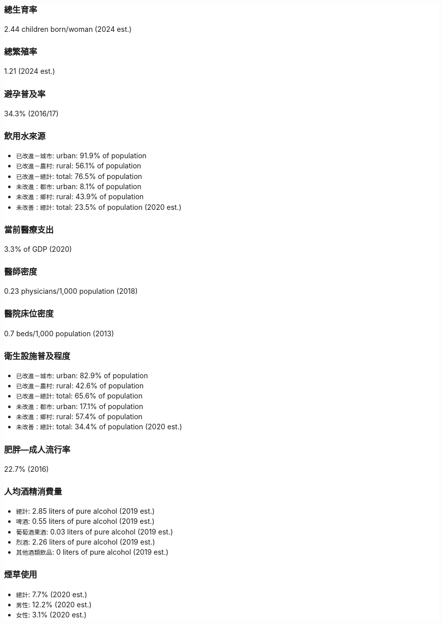 ### 總生育率
2.44 children born/woman (2024 est.)

### 總繁殖率
1.21 (2024 est.)

### 避孕普及率
34.3% (2016/17)

### 飲用水來源
- `已改進－城市`: urban: 91.9% of population
- `已改進－農村`: rural: 56.1% of population
- `已改進－總計`: total: 76.5% of population
- `未改進：都市`: urban: 8.1% of population
- `未改進：鄉村`: rural: 43.9% of population
- `未改善：總計`: total: 23.5% of population (2020 est.)

### 當前醫療支出
3.3% of GDP (2020)

### 醫師密度
0.23 physicians/1,000 population (2018)

### 醫院床位密度
0.7 beds/1,000 population (2013)

### 衛生設施普及程度
- `已改進－城市`: urban: 82.9% of population
- `已改進－農村`: rural: 42.6% of population
- `已改進－總計`: total: 65.6% of population
- `未改進：都市`: urban: 17.1% of population
- `未改進：鄉村`: rural: 57.4% of population
- `未改善：總計`: total: 34.4% of population (2020 est.)

### 肥胖—成人流行率
22.7% (2016)

### 人均酒精消費量
- `總計`: 2.85 liters of pure alcohol (2019 est.)
- `啤酒`: 0.55 liters of pure alcohol (2019 est.)
- `葡萄酒果酒`: 0.03 liters of pure alcohol (2019 est.)
- `烈酒`: 2.26 liters of pure alcohol (2019 est.)
- `其他酒類飲品`: 0 liters of pure alcohol (2019 est.)

### 煙草使用
- `總計`: 7.7% (2020 est.)
- `男性`: 12.2% (2020 est.)
- `女性`: 3.1% (2020 est.)
